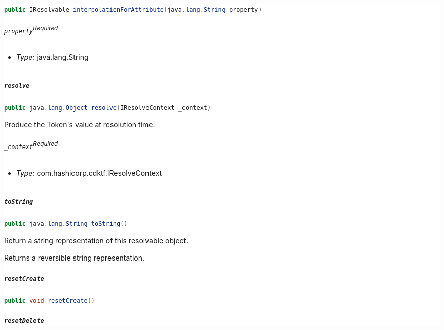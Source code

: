 ```java
public IResolvable interpolationForAttribute(java.lang.String property)
```

###### `property`<sup>Required</sup> <a name="property" id="@cdktf/provider-azurerm.iotTimeSeriesInsightsStandardEnvironment.IotTimeSeriesInsightsStandardEnvironmentTimeoutsOutputReference.interpolationForAttribute.parameter.property"></a>

- *Type:* java.lang.String

---

##### `resolve` <a name="resolve" id="@cdktf/provider-azurerm.iotTimeSeriesInsightsStandardEnvironment.IotTimeSeriesInsightsStandardEnvironmentTimeoutsOutputReference.resolve"></a>

```java
public java.lang.Object resolve(IResolveContext _context)
```

Produce the Token's value at resolution time.

###### `_context`<sup>Required</sup> <a name="_context" id="@cdktf/provider-azurerm.iotTimeSeriesInsightsStandardEnvironment.IotTimeSeriesInsightsStandardEnvironmentTimeoutsOutputReference.resolve.parameter._context"></a>

- *Type:* com.hashicorp.cdktf.IResolveContext

---

##### `toString` <a name="toString" id="@cdktf/provider-azurerm.iotTimeSeriesInsightsStandardEnvironment.IotTimeSeriesInsightsStandardEnvironmentTimeoutsOutputReference.toString"></a>

```java
public java.lang.String toString()
```

Return a string representation of this resolvable object.

Returns a reversible string representation.

##### `resetCreate` <a name="resetCreate" id="@cdktf/provider-azurerm.iotTimeSeriesInsightsStandardEnvironment.IotTimeSeriesInsightsStandardEnvironmentTimeoutsOutputReference.resetCreate"></a>

```java
public void resetCreate()
```

##### `resetDelete` <a name="resetDelete" id="@cdktf/provider-azurerm.iotTimeSeriesInsightsStandardEnvironment.IotTimeSeriesInsightsStandardEnvironmentTimeoutsOutputReference.resetDelete"></a>

